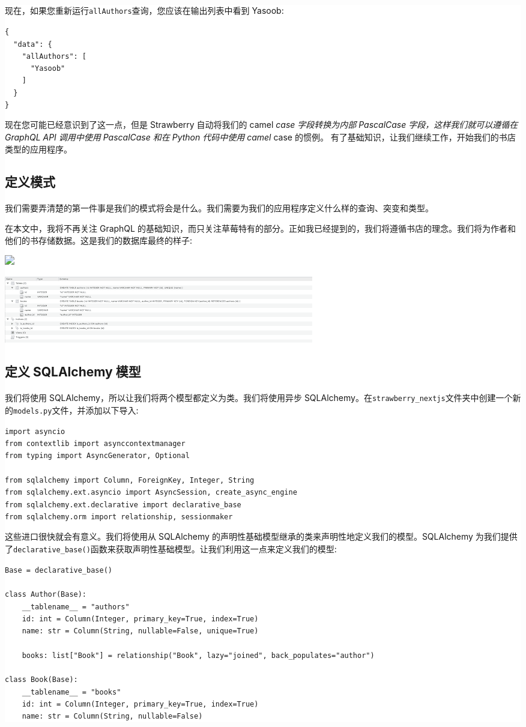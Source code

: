现在，如果您重新运行`allAuthors`查询，您应该在输出列表中看到 Yasoob:

```
{
  "data": {
    "allAuthors": [
      "Yasoob"
    ]
  }
}

```

现在您可能已经意识到了这一点，但是 Strawberry 自动将我们的 camel *case 字段转换为内部 PascalCase 字段，这样我们就可以遵循在 GraphQL API 调用中使用 PascalCase 和在 Python 代码中使用 camel* case 的惯例。
有了基础知识，让我们继续工作，开始我们的书店类型的应用程序。

## 定义模式

我们需要弄清楚的第一件事是我们的模式将会是什么。我们需要为我们的应用程序定义什么样的查询、突变和类型。

在本文中，我将不再关注 GraphQL 的基础知识，而只关注草莓特有的部分。正如我已经提到的，我们将遵循书店的理念。我们将为作者和他们的书存储数据。这是我们的数据库最终的样子:

![](img/0e24a5e2a419f63bee68a6f1aa22aa79.png)

![Defining Schema](img/9335f081fee8b589ba7d1bfd426b8fec.png)

## 定义 SQLAlchemy 模型

我们将使用 SQLAlchemy，所以让我们将两个模型都定义为类。我们将使用异步 SQLAlchemy。在`strawberry_nextjs`文件夹中创建一个新的`models.py`文件，并添加以下导入:

```
import asyncio
from contextlib import asynccontextmanager
from typing import AsyncGenerator, Optional

from sqlalchemy import Column, ForeignKey, Integer, String
from sqlalchemy.ext.asyncio import AsyncSession, create_async_engine
from sqlalchemy.ext.declarative import declarative_base
from sqlalchemy.orm import relationship, sessionmaker

```

这些进口很快就会有意义。我们将使用从 SQLAlchemy 的声明性基础模型继承的类来声明性地定义我们的模型。SQLAlchemy 为我们提供了`declarative_base()`函数来获取声明性基础模型。让我们利用这一点来定义我们的模型:

```
Base = declarative_base()

class Author(Base):
    __tablename__ = "authors"
    id: int = Column(Integer, primary_key=True, index=True)
    name: str = Column(String, nullable=False, unique=True)

    books: list["Book"] = relationship("Book", lazy="joined", back_populates="author")

class Book(Base):
    __tablename__ = "books"
    id: int = Column(Integer, primary_key=True, index=True)
    name: str = Column(String, nullable=False)
```